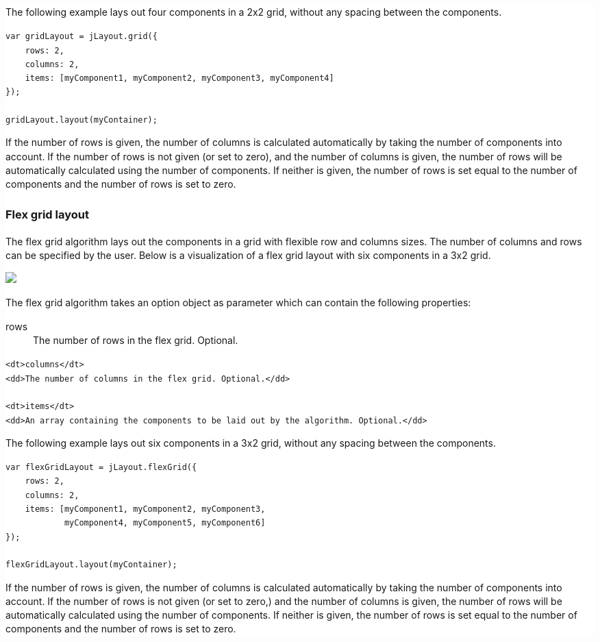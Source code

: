 The following example lays out four components in a 2x2 grid, without any spacing between the components.

    var gridLayout = jLayout.grid({
        rows: 2,
        columns: 2,
        items: [myComponent1, myComponent2, myComponent3, myComponent4]
    });
    
    gridLayout.layout(myContainer);

If the number of rows is given, the number of columns is calculated automatically by taking the number of components into account. If the number of rows is not given (or set to zero), and the number of columns is given, the number of rows will be automatically calculated using the number of components. If neither is given, the number of rows is set equal to the number of components and the number of rows is set to zero.

### Flex grid layout

The flex grid algorithm lays out the components in a grid with flexible row and columns sizes. The number of columns and rows can be specified by the user. Below is a visualization of a flex grid layout with six components in a 3x2 grid.

![](https://github.com/bramstein/jlayout/raw/master/assets/flexgrid.png)

The flex grid algorithm takes an option object as parameter which can contain the following properties:

<dl>
    <dt>rows</dt>
    <dd>The number of rows in the flex grid. Optional.</dd>
    
    <dt>columns</dt>
    <dd>The number of columns in the flex grid. Optional.</dd>
    
    <dt>items</dt>
    <dd>An array containing the components to be laid out by the algorithm. Optional.</dd>
</dl>

The following example lays out six components in a 3x2 grid, without any spacing between the components.

    var flexGridLayout = jLayout.flexGrid({
        rows: 2,
        columns: 2,
        items: [myComponent1, myComponent2, myComponent3, 
                myComponent4, myComponent5, myComponent6]
    });
    
    flexGridLayout.layout(myContainer);

If the number of rows is given, the number of columns is calculated automatically by taking the number of components into account. If the number of rows is not given (or set to zero,) and the number of columns is given, the number of rows will be automatically calculated using the number of components. If neither is given, the number of rows is set equal to the number of components and the number of rows is set to zero.
